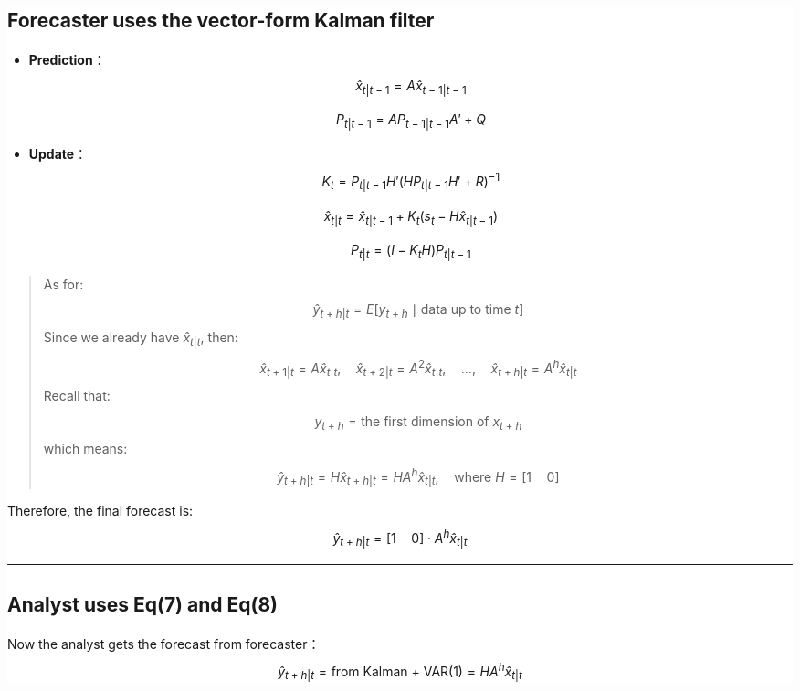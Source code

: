 ## Forecaster uses the vector-form Kalman filter

- **Prediction**：
	$$
	\hat{x}_{t|t-1} = A \hat{x}_{t-1|t-1}
	$$

	$$
	P_{t|t-1} = A P_{t-1|t-1} A' + Q
	$$

- **Update**：
	$$
	K_t = P_{t|t-1} H' (H P_{t|t-1} H' + R)^{-1}
	$$

	$$
	\hat{x}_{t|t} = \hat{x}_{t|t-1} + K_t (s_t - H \hat{x}_{t|t-1})
	$$

	$$
	P_{t|t} = (I - K_t H) P_{t|t-1}
	$$

> As for:
> $$
> \hat{y}_{t+h|t} = E[y_{t+h} \mid \text{data up to time } t]
> $$
> Since we already have $\hat{x}_{t|t}$, then:
> $$
> \hat{x}_{t+1|t} = A \hat{x}_{t|t}, \quad \hat{x}_{t+2|t} = A^2 \hat{x}_{t|t}, \quad \ldots, \quad \hat{x}_{t+h|t} = A^h \hat{x}_{t|t}
> $$
> Recall that:
> $$
> y_{t+h} = \text{the first dimension of } x_{t+h}
> $$
> which means:
> $$
> \hat{y}_{t+h|t} = H \hat{x}_{t+h|t} = H A^h \hat{x}_{t|t}, \quad \text{where } H = [1 \quad 0]
> $$

Therefore, the final forecast is:
$$
\hat{y}_{t+h|t} = [1 \quad 0] \cdot A^h \hat{x}_{t|t}
$$


------

## Analyst uses Eq(7) and Eq(8)

Now the analyst gets the forecast from forecaster：
$$
\hat{y}_{t+h|t} = \text{from Kalman + VAR(1)} = H A^h \hat{x}_{t|t}
$$
